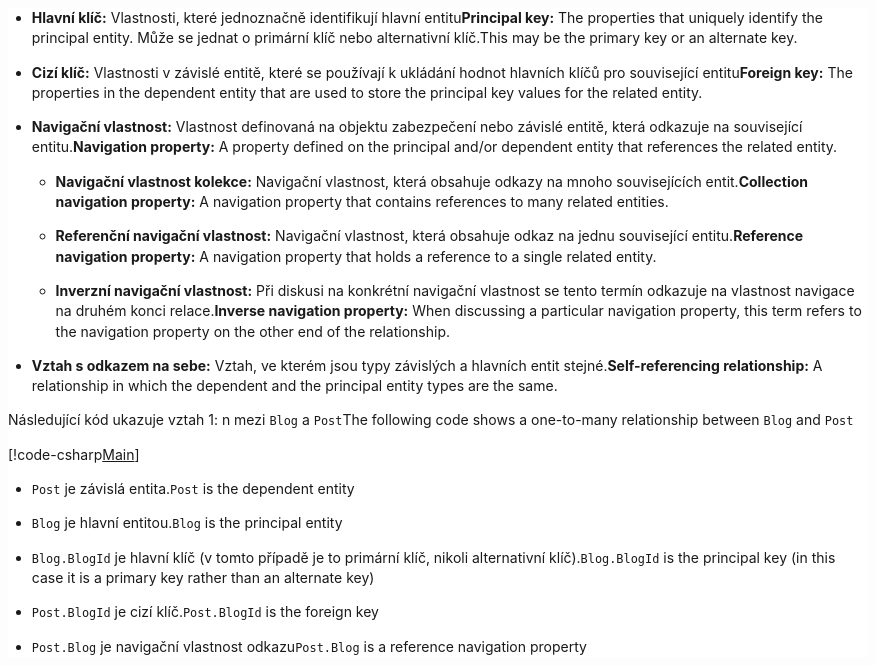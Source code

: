 * <span data-ttu-id="3bff7-114">**Hlavní klíč:** Vlastnosti, které jednoznačně identifikují hlavní entitu</span><span class="sxs-lookup"><span data-stu-id="3bff7-114">**Principal key:** The properties that uniquely identify the principal entity.</span></span> <span data-ttu-id="3bff7-115">Může se jednat o primární klíč nebo alternativní klíč.</span><span class="sxs-lookup"><span data-stu-id="3bff7-115">This may be the primary key or an alternate key.</span></span>

* <span data-ttu-id="3bff7-116">**Cizí klíč:** Vlastnosti v závislé entitě, které se používají k ukládání hodnot hlavních klíčů pro související entitu</span><span class="sxs-lookup"><span data-stu-id="3bff7-116">**Foreign key:** The properties in the dependent entity that are used to store the principal key values for the related entity.</span></span>

* <span data-ttu-id="3bff7-117">**Navigační vlastnost:** Vlastnost definovaná na objektu zabezpečení nebo závislé entitě, která odkazuje na související entitu.</span><span class="sxs-lookup"><span data-stu-id="3bff7-117">**Navigation property:** A property defined on the principal and/or dependent entity that references the related entity.</span></span>

  * <span data-ttu-id="3bff7-118">**Navigační vlastnost kolekce:** Navigační vlastnost, která obsahuje odkazy na mnoho souvisejících entit.</span><span class="sxs-lookup"><span data-stu-id="3bff7-118">**Collection navigation property:** A navigation property that contains references to many related entities.</span></span>

  * <span data-ttu-id="3bff7-119">**Referenční navigační vlastnost:** Navigační vlastnost, která obsahuje odkaz na jednu související entitu.</span><span class="sxs-lookup"><span data-stu-id="3bff7-119">**Reference navigation property:** A navigation property that holds a reference to a single related entity.</span></span>

  * <span data-ttu-id="3bff7-120">**Inverzní navigační vlastnost:** Při diskusi na konkrétní navigační vlastnost se tento termín odkazuje na vlastnost navigace na druhém konci relace.</span><span class="sxs-lookup"><span data-stu-id="3bff7-120">**Inverse navigation property:** When discussing a particular navigation property, this term refers to the navigation property on the other end of the relationship.</span></span>
  
* <span data-ttu-id="3bff7-121">**Vztah s odkazem na sebe:** Vztah, ve kterém jsou typy závislých a hlavních entit stejné.</span><span class="sxs-lookup"><span data-stu-id="3bff7-121">**Self-referencing relationship:** A relationship in which the dependent and the principal entity types are the same.</span></span>

<span data-ttu-id="3bff7-122">Následující kód ukazuje vztah 1: n mezi `Blog` a `Post`</span><span class="sxs-lookup"><span data-stu-id="3bff7-122">The following code shows a one-to-many relationship between `Blog` and `Post`</span></span>

[!code-csharp[Main](../../../samples/core/Modeling/Conventions/Relationships/Full.cs#Full)]

* <span data-ttu-id="3bff7-123">`Post` je závislá entita.</span><span class="sxs-lookup"><span data-stu-id="3bff7-123">`Post` is the dependent entity</span></span>

* <span data-ttu-id="3bff7-124">`Blog` je hlavní entitou.</span><span class="sxs-lookup"><span data-stu-id="3bff7-124">`Blog` is the principal entity</span></span>

* <span data-ttu-id="3bff7-125">`Blog.BlogId` je hlavní klíč (v tomto případě je to primární klíč, nikoli alternativní klíč).</span><span class="sxs-lookup"><span data-stu-id="3bff7-125">`Blog.BlogId` is the principal key (in this case it is a primary key rather than an alternate key)</span></span>

* <span data-ttu-id="3bff7-126">`Post.BlogId` je cizí klíč.</span><span class="sxs-lookup"><span data-stu-id="3bff7-126">`Post.BlogId` is the foreign key</span></span>

* <span data-ttu-id="3bff7-127">`Post.Blog` je navigační vlastnost odkazu</span><span class="sxs-lookup"><span data-stu-id="3bff7-127">`Post.Blog` is a reference navigation property</span></span>
